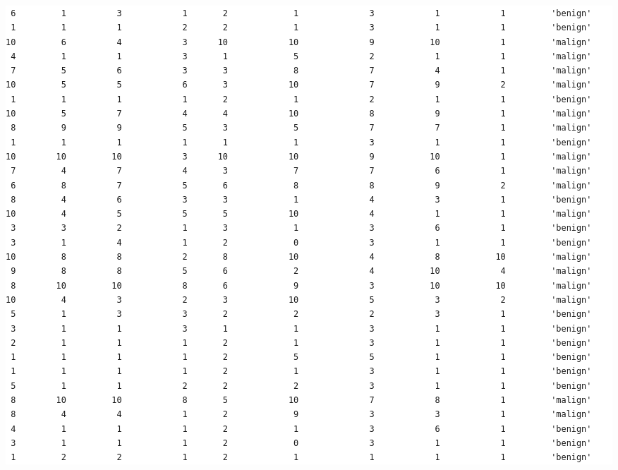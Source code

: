      6         1          3            1       2             1              3            1            1         'benign'  
     1         1          1            2       2             1              3            1            1         'benign'  
    10         6          4            3      10            10              9           10            1         'malign'  
     4         1          1            3       1             5              2            1            1         'malign'  
     7         5          6            3       3             8              7            4            1         'malign'  
    10         5          5            6       3            10              7            9            2         'malign'  
     1         1          1            1       2             1              2            1            1         'benign'  
    10         5          7            4       4            10              8            9            1         'malign'  
     8         9          9            5       3             5              7            7            1         'malign'  
     1         1          1            1       1             1              3            1            1         'benign'  
    10        10         10            3      10            10              9           10            1         'malign'  
     7         4          7            4       3             7              7            6            1         'malign'  
     6         8          7            5       6             8              8            9            2         'malign'  
     8         4          6            3       3             1              4            3            1         'benign'  
    10         4          5            5       5            10              4            1            1         'malign'  
     3         3          2            1       3             1              3            6            1         'benign'  
     3         1          4            1       2             0              3            1            1         'benign'  
    10         8          8            2       8            10              4            8           10         'malign'  
     9         8          8            5       6             2              4           10            4         'malign'  
     8        10         10            8       6             9              3           10           10         'malign'  
    10         4          3            2       3            10              5            3            2         'malign'  
     5         1          3            3       2             2              2            3            1         'benign'  
     3         1          1            3       1             1              3            1            1         'benign'  
     2         1          1            1       2             1              3            1            1         'benign'  
     1         1          1            1       2             5              5            1            1         'benign'  
     1         1          1            1       2             1              3            1            1         'benign'  
     5         1          1            2       2             2              3            1            1         'benign'  
     8        10         10            8       5            10              7            8            1         'malign'  
     8         4          4            1       2             9              3            3            1         'malign'  
     4         1          1            1       2             1              3            6            1         'benign'  
     3         1          1            1       2             0              3            1            1         'benign'  
     1         2          2            1       2             1              1            1            1         'benign'  